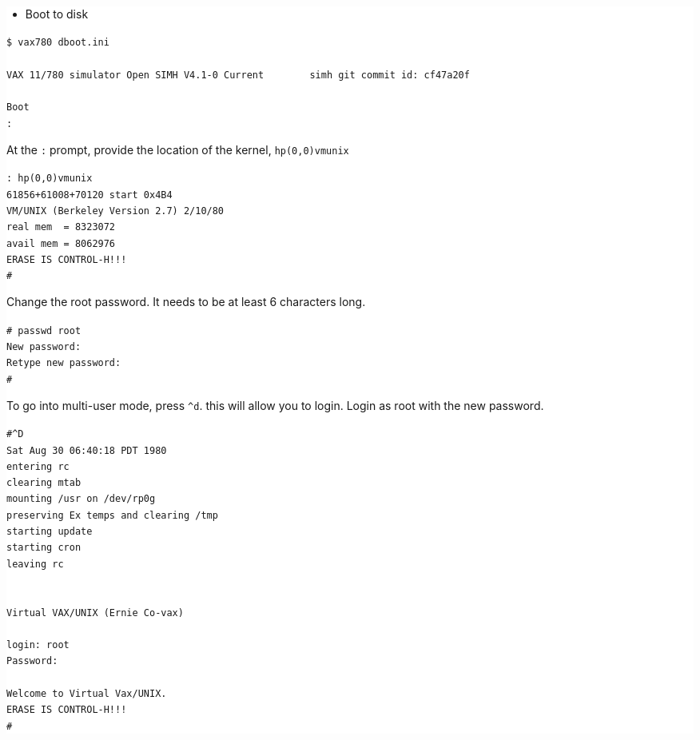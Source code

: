 * Boot to disk

```
$ vax780 dboot.ini

VAX 11/780 simulator Open SIMH V4.1-0 Current        simh git commit id: cf47a20f

Boot
: 
```

At the `:` prompt, provide the location of the kernel, `hp(0,0)vmunix`

```
: hp(0,0)vmunix
61856+61008+70120 start 0x4B4
VM/UNIX (Berkeley Version 2.7) 2/10/80 
real mem  = 8323072
avail mem = 8062976
ERASE IS CONTROL-H!!!
# 
```

Change the root password. It needs to be at least 6 characters long.

```
# passwd root
New password:
Retype new password:
# 
```

To go into multi-user mode, press `^d`. this will allow you to login. Login as root with the new password.

```
#^D
Sat Aug 30 06:40:18 PDT 1980
entering rc
clearing mtab
mounting /usr on /dev/rp0g
preserving Ex temps and clearing /tmp
starting update
starting cron
leaving rc


Virtual VAX/UNIX (Ernie Co-vax)

login: root
Password:

Welcome to Virtual Vax/UNIX.
ERASE IS CONTROL-H!!!
#
```

